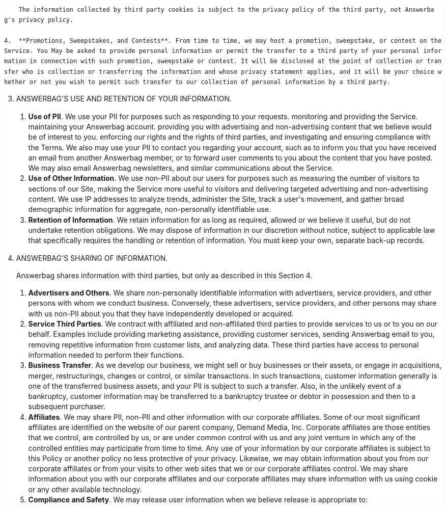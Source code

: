         The information collected by third party cookies is subject to the privacy policy of the third party, not Answerbag's privacy policy.
        
    4.  **Promotions, Sweepstakes, and Contests**. From time to time, we may host a promotion, sweepstake, or contest on the Service. You May be asked to provide personal information or permit the transfer to a third party of your personal information in connection with such promotion, sweepstake or contest. It will be disclosed at the point of collection or transfer who is collection or transferring the information and whose privacy statement applies, and it will be your choice whether or not you wish to permit such transfer to our collection of personal information by a third party.
3.  ANSWERBAG'S USE AND RETENTION OF YOUR INFORMATION.
    1.  **Use of PII**. We use your PII for purposes such as responding to your requests. monitoring and providing the Service. maintaining your Answerbag account. providing you with advertising and non-advertising content that we believe would be of interest to you. enforcing our rights and the rights of third parties, and investigating and ensuring compliance with the Terms. We also may use your PII to contact you regarding your account, such as to inform you that you have received an email from another Answerbag member, or to forward user comments to you about the content that you have posted. We may also email Answerbag newsletters, and similar communications about the Service.
    2.  **Use of Other Information**. We use non-PII about our users for purposes such as measuring the number of visitors to sections of our Site, making the Service more useful to visitors and delivering targeted advertising and non-advertising content. We use IP addresses to analyze trends, administer the Site, track a user's movement, and gather broad demographic information for aggregate, non-personally identifiable use.
    3.  **Retention of Information**. We retain information for as long as required, allowed or we believe it useful, but do not undertake retention obligations. We may dispose of information in our discretion without notice, subject to applicable law that specifically requires the handling or retention of information. You must keep your own, separate back-up records.
4.  ANSWERBAG'S SHARING OF INFORMATION.
    
    Answerbag shares information with third parties, but only as described in this Section 4.
    
    1.  **Advertisers and Others**. We share non-personally identifiable information with advertisers, service providers, and other persons with whom we conduct business. Conversely, these advertisers, service providers, and other persons may share with us non-PII about you that they have independently developed or acquired.
    2.  **Service Third Parties**. We contract with affiliated and non-affiliated third parties to provide services to us or to you on our behalf. Examples include providing marketing assistance, providing customer services, sending Answerbag email to you, removing repetitive information from customer lists, and analyzing data. These third parties have access to personal information needed to perform their functions.
    3.  **Business Transfer**. As we develop our business, we might sell or buy businesses or their assets, or engage in acquisitions, merger, restructurings, changes or control, or similar transactions. In such transactions, customer information generally is one of the transferred business assets, and your PII is subject to such a transfer. Also, in the unlikely event of a bankruptcy, customer information may be transferred to a bankruptcy trustee or debtor in possession and then to a subsequent purchaser.
    4.  **Affiliates**. We may share PII, non-PII and other information with our corporate affiliates. Some of our most significant affiliates are identified on the website of our parent company, Demand Media, Inc. Corporate affiliates are those entities that we control, are controlled by us, or are under common control with us and any joint venture in which any of the controlled entities may participate from time to time. Any use of your information by our corporate affiliates is subject to this Policy or another policy no less protective of your privacy. Likewise, we may obtain information about you from our corporate affiliates or from your visits to other web sites that we or our corporate affiliates control. We may share information about you with our corporate affiliates and our corporate affiliates may share information with us using cookie or any other available technology.
    5.  **Compliance and Safety**. We may release user information when we believe release is appropriate to:
        